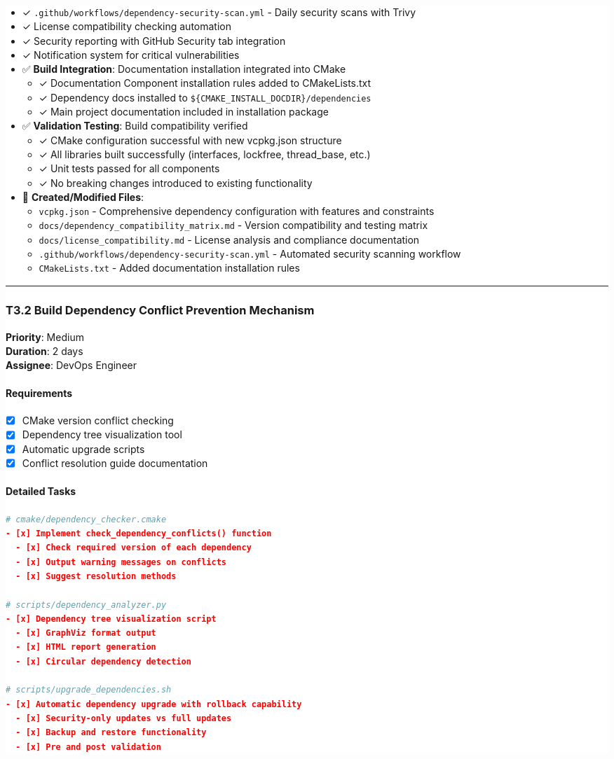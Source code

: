   - ✓ `.github/workflows/dependency-security-scan.yml` - Daily security scans with Trivy
  - ✓ License compatibility checking automation
  - ✓ Security reporting with GitHub Security tab integration
  - ✓ Notification system for critical vulnerabilities
- ✅ **Build Integration**: Documentation installation integrated into CMake
  - ✓ Documentation Component installation rules added to CMakeLists.txt
  - ✓ Dependency docs installed to `${CMAKE_INSTALL_DOCDIR}/dependencies`
  - ✓ Main project documentation included in installation package
- ✅ **Validation Testing**: Build compatibility verified
  - ✓ CMake configuration successful with new vcpkg.json structure
  - ✓ All libraries built successfully (interfaces, lockfree, thread_base, etc.)
  - ✓ Unit tests passed for all components
  - ✓ No breaking changes introduced to existing functionality
- 📁 **Created/Modified Files**: 
  - `vcpkg.json` - Comprehensive dependency configuration with features and constraints
  - `docs/dependency_compatibility_matrix.md` - Version compatibility and testing matrix
  - `docs/license_compatibility.md` - License analysis and compliance documentation
  - `.github/workflows/dependency-security-scan.yml` - Automated security scanning workflow
  - `CMakeLists.txt` - Added documentation installation rules

---

### T3.2 Build Dependency Conflict Prevention Mechanism
**Priority**: Medium  
**Duration**: 2 days  
**Assignee**: DevOps Engineer  

#### Requirements
- [x] CMake version conflict checking
- [x] Dependency tree visualization tool
- [x] Automatic upgrade scripts
- [x] Conflict resolution guide documentation

#### Detailed Tasks
```cmake
# cmake/dependency_checker.cmake
- [x] Implement check_dependency_conflicts() function
  - [x] Check required version of each dependency
  - [x] Output warning messages on conflicts
  - [x] Suggest resolution methods

# scripts/dependency_analyzer.py  
- [x] Dependency tree visualization script
  - [x] GraphViz format output
  - [x] HTML report generation
  - [x] Circular dependency detection

# scripts/upgrade_dependencies.sh
- [x] Automatic dependency upgrade with rollback capability
  - [x] Security-only updates vs full updates
  - [x] Backup and restore functionality
  - [x] Pre and post validation
```
